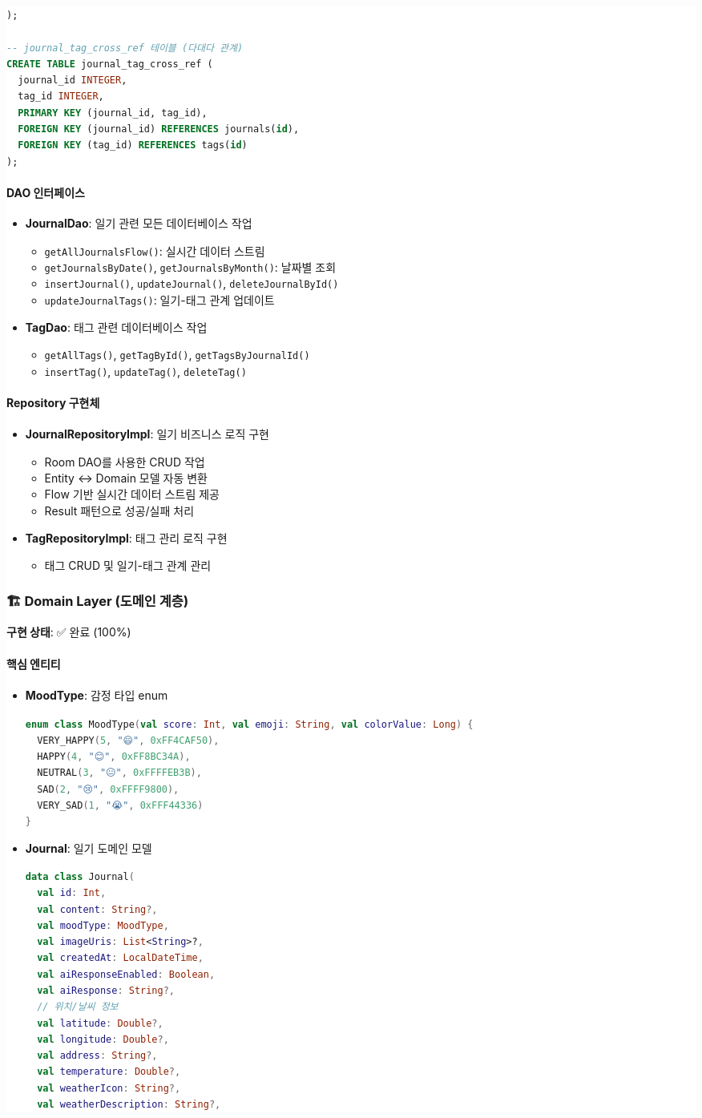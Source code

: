   ```sql
  );
  
  -- journal_tag_cross_ref 테이블 (다대다 관계)
  CREATE TABLE journal_tag_cross_ref (
    journal_id INTEGER,
    tag_id INTEGER,
    PRIMARY KEY (journal_id, tag_id),
    FOREIGN KEY (journal_id) REFERENCES journals(id),
    FOREIGN KEY (tag_id) REFERENCES tags(id)
  );
  ```

#### DAO 인터페이스
- **JournalDao**: 일기 관련 모든 데이터베이스 작업
  - `getAllJournalsFlow()`: 실시간 데이터 스트림
  - `getJournalsByDate()`, `getJournalsByMonth()`: 날짜별 조회
  - `insertJournal()`, `updateJournal()`, `deleteJournalById()`
  - `updateJournalTags()`: 일기-태그 관계 업데이트

- **TagDao**: 태그 관련 데이터베이스 작업
  - `getAllTags()`, `getTagById()`, `getTagsByJournalId()`
  - `insertTag()`, `updateTag()`, `deleteTag()`

#### Repository 구현체
- **JournalRepositoryImpl**: 일기 비즈니스 로직 구현
  - Room DAO를 사용한 CRUD 작업
  - Entity ↔ Domain 모델 자동 변환
  - Flow 기반 실시간 데이터 스트림 제공
  - Result 패턴으로 성공/실패 처리

- **TagRepositoryImpl**: 태그 관리 로직 구현
  - 태그 CRUD 및 일기-태그 관계 관리

### 🏗️ Domain Layer (도메인 계층)
**구현 상태**: ✅ 완료 (100%)

#### 핵심 엔티티
- **MoodType**: 감정 타입 enum
  ```kotlin
  enum class MoodType(val score: Int, val emoji: String, val colorValue: Long) {
    VERY_HAPPY(5, "😄", 0xFF4CAF50),
    HAPPY(4, "😊", 0xFF8BC34A), 
    NEUTRAL(3, "😐", 0xFFFFEB3B),
    SAD(2, "😢", 0xFFFF9800),
    VERY_SAD(1, "😭", 0xFFF44336)
  }
  ```

- **Journal**: 일기 도메인 모델
  ```kotlin
  data class Journal(
    val id: Int,
    val content: String?,
    val moodType: MoodType,
    val imageUris: List<String>?,
    val createdAt: LocalDateTime,
    val aiResponseEnabled: Boolean,
    val aiResponse: String?,
    // 위치/날씨 정보
    val latitude: Double?,
    val longitude: Double?,
    val address: String?,
    val temperature: Double?,
    val weatherIcon: String?,
    val weatherDescription: String?,
  ```